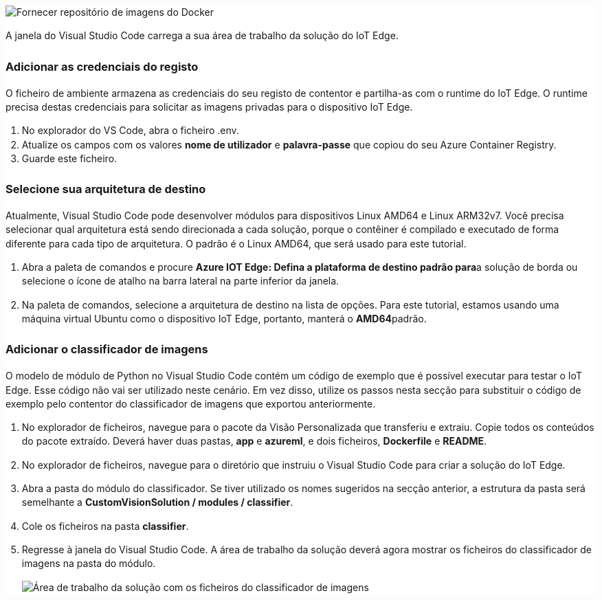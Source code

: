    ![Fornecer repositório de imagens do Docker](./media/tutorial-deploy-custom-vision/repository.png)

A janela do Visual Studio Code carrega a sua área de trabalho da solução do IoT Edge.

### <a name="add-your-registry-credentials"></a>Adicionar as credenciais do registo

O ficheiro de ambiente armazena as credenciais do seu registo de contentor e partilha-as com o runtime do IoT Edge. O runtime precisa destas credenciais para solicitar as imagens privadas para o dispositivo IoT Edge.

1. No explorador do VS Code, abra o ficheiro .env.
2. Atualize os campos com os valores **nome de utilizador** e **palavra-passe** que copiou do seu Azure Container Registry.
3. Guarde este ficheiro.

### <a name="select-your-target-architecture"></a>Selecione sua arquitetura de destino

Atualmente, Visual Studio Code pode desenvolver módulos para dispositivos Linux AMD64 e Linux ARM32v7. Você precisa selecionar qual arquitetura está sendo direcionada a cada solução, porque o contêiner é compilado e executado de forma diferente para cada tipo de arquitetura. O padrão é o Linux AMD64, que será usado para este tutorial. 

1. Abra a paleta de comandos e procure **Azure IOT Edge: Defina a plataforma de destino padrão para**a solução de borda ou selecione o ícone de atalho na barra lateral na parte inferior da janela. 

2. Na paleta de comandos, selecione a arquitetura de destino na lista de opções. Para este tutorial, estamos usando uma máquina virtual Ubuntu como o dispositivo IoT Edge, portanto, manterá o **AMD64**padrão. 

### <a name="add-your-image-classifier"></a>Adicionar o classificador de imagens

O modelo de módulo de Python no Visual Studio Code contém um código de exemplo que é possível executar para testar o IoT Edge. Esse código não vai ser utilizado neste cenário. Em vez disso, utilize os passos nesta secção para substituir o código de exemplo pelo contentor do classificador de imagens que exportou anteriormente. 

1. No explorador de ficheiros, navegue para o pacote da Visão Personalizada que transferiu e extraiu. Copie todos os conteúdos do pacote extraído. Deverá haver duas pastas, **app** e **azureml**, e dois ficheiros, **Dockerfile** e **README**. 

2. No explorador de ficheiros, navegue para o diretório que instruiu o Visual Studio Code para criar a solução do IoT Edge. 

3. Abra a pasta do módulo do classificador. Se tiver utilizado os nomes sugeridos na secção anterior, a estrutura da pasta será semelhante a **CustomVisionSolution / modules / classifier**. 

4. Cole os ficheiros na pasta **classifier**. 

5. Regresse à janela do Visual Studio Code. A área de trabalho da solução deverá agora mostrar os ficheiros do classificador de imagens na pasta do módulo. 

   ![Área de trabalho da solução com os ficheiros do classificador de imagens](./media/tutorial-deploy-custom-vision/workspace.png)

